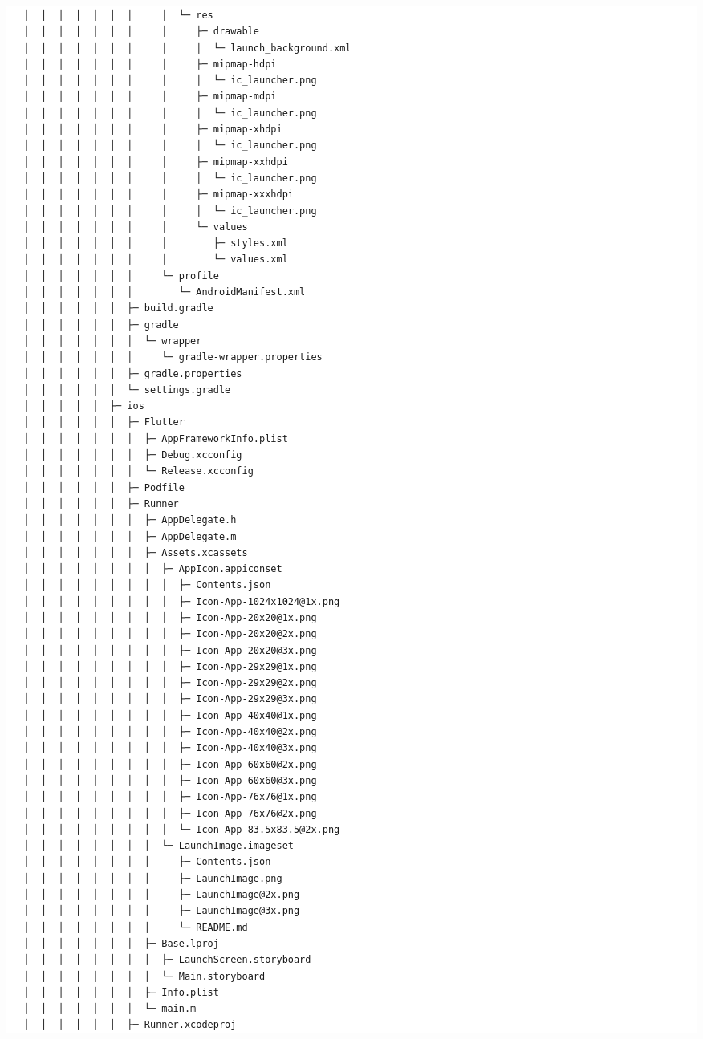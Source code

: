 ```
   │  │  │  │  │  │  │     │  └─ res
   │  │  │  │  │  │  │     │     ├─ drawable
   │  │  │  │  │  │  │     │     │  └─ launch_background.xml
   │  │  │  │  │  │  │     │     ├─ mipmap-hdpi
   │  │  │  │  │  │  │     │     │  └─ ic_launcher.png
   │  │  │  │  │  │  │     │     ├─ mipmap-mdpi
   │  │  │  │  │  │  │     │     │  └─ ic_launcher.png
   │  │  │  │  │  │  │     │     ├─ mipmap-xhdpi
   │  │  │  │  │  │  │     │     │  └─ ic_launcher.png
   │  │  │  │  │  │  │     │     ├─ mipmap-xxhdpi
   │  │  │  │  │  │  │     │     │  └─ ic_launcher.png
   │  │  │  │  │  │  │     │     ├─ mipmap-xxxhdpi
   │  │  │  │  │  │  │     │     │  └─ ic_launcher.png
   │  │  │  │  │  │  │     │     └─ values
   │  │  │  │  │  │  │     │        ├─ styles.xml
   │  │  │  │  │  │  │     │        └─ values.xml
   │  │  │  │  │  │  │     └─ profile
   │  │  │  │  │  │  │        └─ AndroidManifest.xml
   │  │  │  │  │  │  ├─ build.gradle
   │  │  │  │  │  │  ├─ gradle
   │  │  │  │  │  │  │  └─ wrapper
   │  │  │  │  │  │  │     └─ gradle-wrapper.properties
   │  │  │  │  │  │  ├─ gradle.properties
   │  │  │  │  │  │  └─ settings.gradle
   │  │  │  │  │  ├─ ios
   │  │  │  │  │  │  ├─ Flutter
   │  │  │  │  │  │  │  ├─ AppFrameworkInfo.plist
   │  │  │  │  │  │  │  ├─ Debug.xcconfig
   │  │  │  │  │  │  │  └─ Release.xcconfig
   │  │  │  │  │  │  ├─ Podfile
   │  │  │  │  │  │  ├─ Runner
   │  │  │  │  │  │  │  ├─ AppDelegate.h
   │  │  │  │  │  │  │  ├─ AppDelegate.m
   │  │  │  │  │  │  │  ├─ Assets.xcassets
   │  │  │  │  │  │  │  │  ├─ AppIcon.appiconset
   │  │  │  │  │  │  │  │  │  ├─ Contents.json
   │  │  │  │  │  │  │  │  │  ├─ Icon-App-1024x1024@1x.png
   │  │  │  │  │  │  │  │  │  ├─ Icon-App-20x20@1x.png
   │  │  │  │  │  │  │  │  │  ├─ Icon-App-20x20@2x.png
   │  │  │  │  │  │  │  │  │  ├─ Icon-App-20x20@3x.png
   │  │  │  │  │  │  │  │  │  ├─ Icon-App-29x29@1x.png
   │  │  │  │  │  │  │  │  │  ├─ Icon-App-29x29@2x.png
   │  │  │  │  │  │  │  │  │  ├─ Icon-App-29x29@3x.png
   │  │  │  │  │  │  │  │  │  ├─ Icon-App-40x40@1x.png
   │  │  │  │  │  │  │  │  │  ├─ Icon-App-40x40@2x.png
   │  │  │  │  │  │  │  │  │  ├─ Icon-App-40x40@3x.png
   │  │  │  │  │  │  │  │  │  ├─ Icon-App-60x60@2x.png
   │  │  │  │  │  │  │  │  │  ├─ Icon-App-60x60@3x.png
   │  │  │  │  │  │  │  │  │  ├─ Icon-App-76x76@1x.png
   │  │  │  │  │  │  │  │  │  ├─ Icon-App-76x76@2x.png
   │  │  │  │  │  │  │  │  │  └─ Icon-App-83.5x83.5@2x.png
   │  │  │  │  │  │  │  │  └─ LaunchImage.imageset
   │  │  │  │  │  │  │  │     ├─ Contents.json
   │  │  │  │  │  │  │  │     ├─ LaunchImage.png
   │  │  │  │  │  │  │  │     ├─ LaunchImage@2x.png
   │  │  │  │  │  │  │  │     ├─ LaunchImage@3x.png
   │  │  │  │  │  │  │  │     └─ README.md
   │  │  │  │  │  │  │  ├─ Base.lproj
   │  │  │  │  │  │  │  │  ├─ LaunchScreen.storyboard
   │  │  │  │  │  │  │  │  └─ Main.storyboard
   │  │  │  │  │  │  │  ├─ Info.plist
   │  │  │  │  │  │  │  └─ main.m
   │  │  │  │  │  │  ├─ Runner.xcodeproj
```
